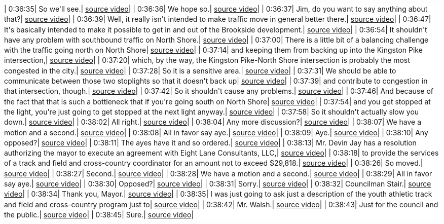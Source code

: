 | 0:36:35| So we'll see.| [source video](https://archive.org/details/citycouncilr265130219?start=2195)|
| 0:36:36| We hope so.| [source video](https://archive.org/details/citycouncilr265130219?start=2196)|
| 0:36:37| Jim, do you want to say anything about that?| [source video](https://archive.org/details/citycouncilr265130219?start=2197)|
| 0:36:39| Well, it really isn't intended to make traffic move in general better there.| [source video](https://archive.org/details/citycouncilr265130219?start=2199)|
| 0:36:47| It's basically intended to make it possible to get in and out of the Brookside development.| [source video](https://archive.org/details/citycouncilr265130219?start=2207)|
| 0:36:54| It shouldn't have any problem with southbound traffic on North Shore.| [source video](https://archive.org/details/citycouncilr265130219?start=2214)|
| 0:37:00| There is a little bit of a balancing challenge with the traffic going north on North Shore| [source video](https://archive.org/details/citycouncilr265130219?start=2220)|
| 0:37:14| and keeping them from backing up into the Kingston Pike intersection,| [source video](https://archive.org/details/citycouncilr265130219?start=2234)|
| 0:37:20| which, by the way, the Kingston Pike-North Shore intersection is probably the most congested in the city.| [source video](https://archive.org/details/citycouncilr265130219?start=2240)|
| 0:37:28| So it is a sensitive area.| [source video](https://archive.org/details/citycouncilr265130219?start=2248)|
| 0:37:31| We should be able to communicate between those two stoplights so that it doesn't back up| [source video](https://archive.org/details/citycouncilr265130219?start=2251)|
| 0:37:39| and contribute to congestion in that intersection, though.| [source video](https://archive.org/details/citycouncilr265130219?start=2259)|
| 0:37:42| So it shouldn't cause any problems.| [source video](https://archive.org/details/citycouncilr265130219?start=2262)|
| 0:37:46| And because of the fact that that is such a bottleneck that if you're going south on North Shore| [source video](https://archive.org/details/citycouncilr265130219?start=2266)|
| 0:37:54| and you get stopped at the light, you're just going to get stopped at the next light anyway.| [source video](https://archive.org/details/citycouncilr265130219?start=2274)|
| 0:37:58| So it shouldn't actually slow you down.| [source video](https://archive.org/details/citycouncilr265130219?start=2278)|
| 0:38:02| All right.| [source video](https://archive.org/details/citycouncilr265130219?start=2282)|
| 0:38:04| Any more discussion?| [source video](https://archive.org/details/citycouncilr265130219?start=2284)|
| 0:38:07| We have a motion and a second.| [source video](https://archive.org/details/citycouncilr265130219?start=2287)|
| 0:38:08| All in favor say aye.| [source video](https://archive.org/details/citycouncilr265130219?start=2288)|
| 0:38:09| Aye.| [source video](https://archive.org/details/citycouncilr265130219?start=2289)|
| 0:38:10| Any opposed?| [source video](https://archive.org/details/citycouncilr265130219?start=2290)|
| 0:38:11| The ayes have it and so ordered.| [source video](https://archive.org/details/citycouncilr265130219?start=2291)|
| 0:38:13| Mr. Devin Jay has a resolution authorizing the mayor to execute an agreement with Eight Lane Consultants, LLC,| [source video](https://archive.org/details/citycouncilr265130219?start=2293)|
| 0:38:18| to provide the services of a track and field and cross-country coordinator for an amount not to exceed $29,818.| [source video](https://archive.org/details/citycouncilr265130219?start=2298)|
| 0:38:26| So moved.| [source video](https://archive.org/details/citycouncilr265130219?start=2306)|
| 0:38:27| Second.| [source video](https://archive.org/details/citycouncilr265130219?start=2307)|
| 0:38:28| We have a motion and a second.| [source video](https://archive.org/details/citycouncilr265130219?start=2308)|
| 0:38:29| All in favor say aye.| [source video](https://archive.org/details/citycouncilr265130219?start=2309)|
| 0:38:30| Opposed?| [source video](https://archive.org/details/citycouncilr265130219?start=2310)|
| 0:38:31| Sorry.| [source video](https://archive.org/details/citycouncilr265130219?start=2311)|
| 0:38:32| Councilman Stair.| [source video](https://archive.org/details/citycouncilr265130219?start=2312)|
| 0:38:34| Thank you, Mayor.| [source video](https://archive.org/details/citycouncilr265130219?start=2314)|
| 0:38:35| I was just going to ask just a description of the youth athletic track and field and cross-country program just to| [source video](https://archive.org/details/citycouncilr265130219?start=2315)|
| 0:38:42| Mr. Walsh.| [source video](https://archive.org/details/citycouncilr265130219?start=2322)|
| 0:38:43| Just for the council and the public.| [source video](https://archive.org/details/citycouncilr265130219?start=2323)|
| 0:38:45| Sure.| [source video](https://archive.org/details/citycouncilr265130219?start=2325)|